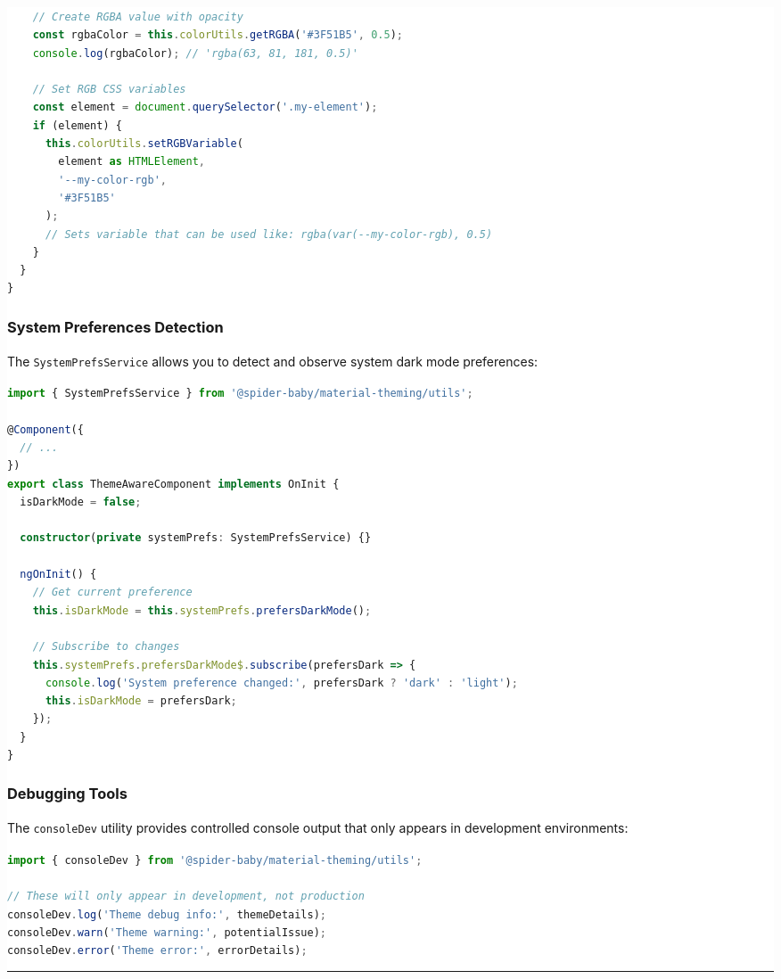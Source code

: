 ```typescript
    // Create RGBA value with opacity
    const rgbaColor = this.colorUtils.getRGBA('#3F51B5', 0.5);
    console.log(rgbaColor); // 'rgba(63, 81, 181, 0.5)'
    
    // Set RGB CSS variables
    const element = document.querySelector('.my-element');
    if (element) {
      this.colorUtils.setRGBVariable(
        element as HTMLElement, 
        '--my-color-rgb', 
        '#3F51B5'
      );
      // Sets variable that can be used like: rgba(var(--my-color-rgb), 0.5)
    }
  }
}
```

### System Preferences Detection

The `SystemPrefsService` allows you to detect and observe system dark mode preferences:

```typescript
import { SystemPrefsService } from '@spider-baby/material-theming/utils';

@Component({
  // ...
})
export class ThemeAwareComponent implements OnInit {
  isDarkMode = false;
  
  constructor(private systemPrefs: SystemPrefsService) {}
  
  ngOnInit() {
    // Get current preference
    this.isDarkMode = this.systemPrefs.prefersDarkMode();
    
    // Subscribe to changes
    this.systemPrefs.prefersDarkMode$.subscribe(prefersDark => {
      console.log('System preference changed:', prefersDark ? 'dark' : 'light');
      this.isDarkMode = prefersDark;
    });
  }
}
```

### Debugging Tools

The `consoleDev` utility provides controlled console output that only appears in development environments:

```typescript
import { consoleDev } from '@spider-baby/material-theming/utils';

// These will only appear in development, not production
consoleDev.log('Theme debug info:', themeDetails);
consoleDev.warn('Theme warning:', potentialIssue);
consoleDev.error('Theme error:', errorDetails);
```

---